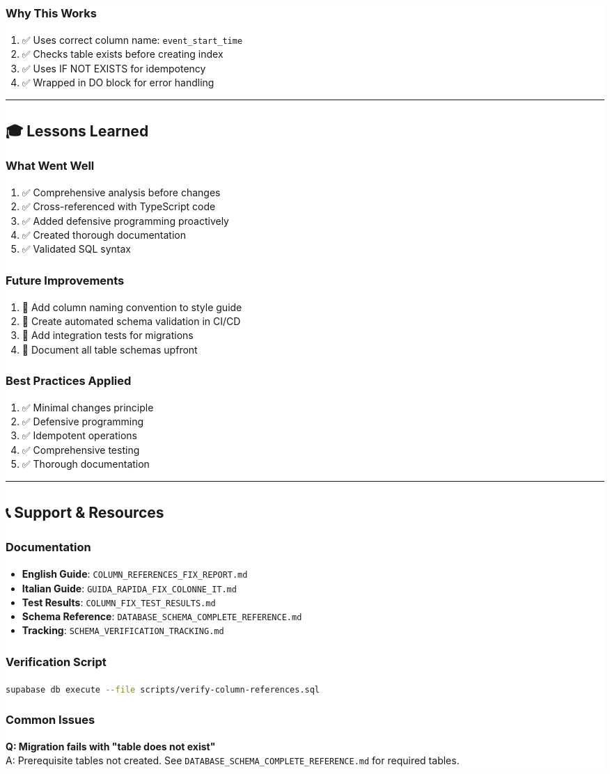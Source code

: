 ### Why This Works
1. ✅ Uses correct column name: `event_start_time`
2. ✅ Checks table exists before creating index
3. ✅ Uses IF NOT EXISTS for idempotency
4. ✅ Wrapped in DO block for error handling

---

## 🎓 Lessons Learned

### What Went Well
1. ✅ Comprehensive analysis before changes
2. ✅ Cross-referenced with TypeScript code
3. ✅ Added defensive programming proactively
4. ✅ Created thorough documentation
5. ✅ Validated SQL syntax

### Future Improvements
1. 📝 Add column naming convention to style guide
2. 📝 Create automated schema validation in CI/CD
3. 📝 Add integration tests for migrations
4. 📝 Document all table schemas upfront

### Best Practices Applied
1. ✅ Minimal changes principle
2. ✅ Defensive programming
3. ✅ Idempotent operations
4. ✅ Comprehensive testing
5. ✅ Thorough documentation

---

## 📞 Support & Resources

### Documentation
- **English Guide**: `COLUMN_REFERENCES_FIX_REPORT.md`
- **Italian Guide**: `GUIDA_RAPIDA_FIX_COLONNE_IT.md`
- **Test Results**: `COLUMN_FIX_TEST_RESULTS.md`
- **Schema Reference**: `DATABASE_SCHEMA_COMPLETE_REFERENCE.md`
- **Tracking**: `SCHEMA_VERIFICATION_TRACKING.md`

### Verification Script
```bash
supabase db execute --file scripts/verify-column-references.sql
```

### Common Issues

**Q: Migration fails with "table does not exist"**  
A: Prerequisite tables not created. See `DATABASE_SCHEMA_COMPLETE_REFERENCE.md` for required tables.
